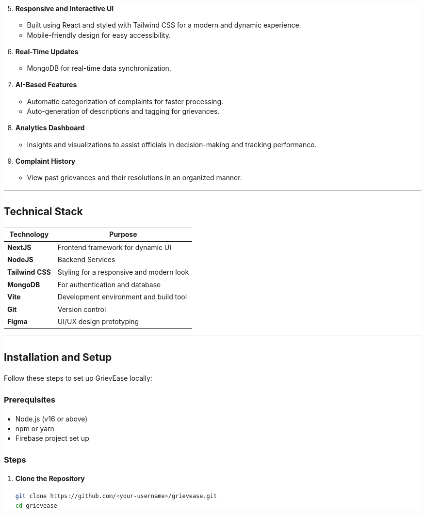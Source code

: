 5. **Responsive and Interactive UI**
   - Built using React and styled with Tailwind CSS for a modern and dynamic experience.
   - Mobile-friendly design for easy accessibility.

6. **Real-Time Updates**
   - MongoDB for real-time data synchronization.

7. **AI-Based Features**
   - Automatic categorization of complaints for faster processing.
   - Auto-generation of descriptions and tagging for grievances.

8. **Analytics Dashboard**
   - Insights and visualizations to assist officials in decision-making and tracking performance.

9. **Complaint History**
   - View past grievances and their resolutions in an organized manner.

---

## Technical Stack
| Technology         | Purpose                                   |
|--------------------|-------------------------------------------|
| **NextJS**          | Frontend framework for dynamic UI        |
| **NodeJS**          | Backend Services        |
| **Tailwind CSS**   | Styling for a responsive and modern look |
| **MongoDB**       | For authentication and database |
| **Vite**           | Development environment and build tool   |
| **Git**            | Version control                          |
| **Figma**          | UI/UX design prototyping                 |

---

## Installation and Setup

Follow these steps to set up GrievEase locally:

### Prerequisites
- Node.js (v16 or above)
- npm or yarn
- Firebase project set up

### Steps
1. **Clone the Repository**
   ```bash
   git clone https://github.com/<your-username>/grievease.git
   cd grievease
   ```
